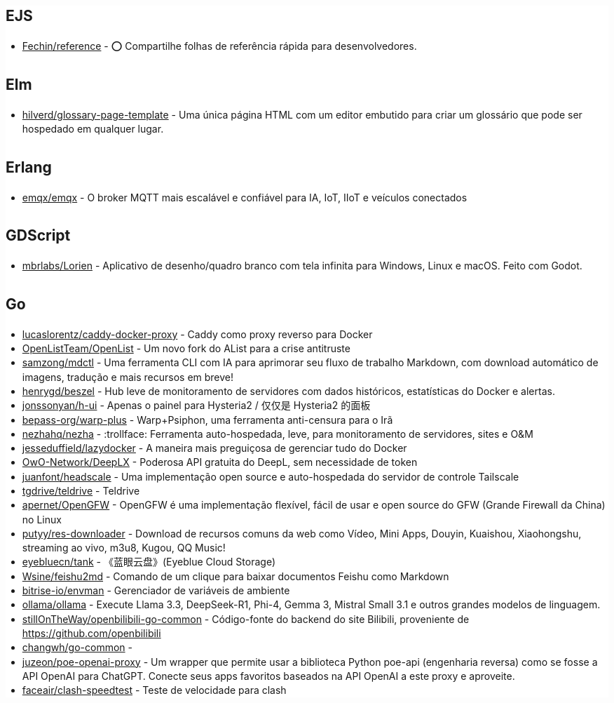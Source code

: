## EJS 

- [Fechin/reference](https://github.com/Fechin/reference) - ⭕ Compartilhe folhas de referência rápida para desenvolvedores.

## Elm 

- [hilverd/glossary-page-template](https://github.com/hilverd/glossary-page-template) - Uma única página HTML com um editor embutido para criar um glossário que pode ser hospedado em qualquer lugar.

## Erlang 

- [emqx/emqx](https://github.com/emqx/emqx) - O broker MQTT mais escalável e confiável para IA, IoT, IIoT e veículos conectados

## GDScript 

- [mbrlabs/Lorien](https://github.com/mbrlabs/Lorien) - Aplicativo de desenho/quadro branco com tela infinita para Windows, Linux e macOS. Feito com Godot.

## Go 

- [lucaslorentz/caddy-docker-proxy](https://github.com/lucaslorentz/caddy-docker-proxy) - Caddy como proxy reverso para Docker
- [OpenListTeam/OpenList](https://github.com/OpenListTeam/OpenList) - Um novo fork do AList para a crise antitruste
- [samzong/mdctl](https://github.com/samzong/mdctl) - Uma ferramenta CLI com IA para aprimorar seu fluxo de trabalho Markdown, com download automático de imagens, tradução e mais recursos em breve!
- [henrygd/beszel](https://github.com/henrygd/beszel) - Hub leve de monitoramento de servidores com dados históricos, estatísticas do Docker e alertas.
- [jonssonyan/h-ui](https://github.com/jonssonyan/h-ui) - Apenas o painel para Hysteria2 / 仅仅是 Hysteria2 的面板
- [bepass-org/warp-plus](https://github.com/bepass-org/warp-plus) - Warp+Psiphon, uma ferramenta anti-censura para o Irã
- [nezhahq/nezha](https://github.com/nezhahq/nezha) - :trollface: Ferramenta auto-hospedada, leve, para monitoramento de servidores, sites e O&M
- [jesseduffield/lazydocker](https://github.com/jesseduffield/lazydocker) - A maneira mais preguiçosa de gerenciar tudo do Docker
- [OwO-Network/DeepLX](https://github.com/OwO-Network/DeepLX) - Poderosa API gratuita do DeepL, sem necessidade de token
- [juanfont/headscale](https://github.com/juanfont/headscale) - Uma implementação open source e auto-hospedada do servidor de controle Tailscale
- [tgdrive/teldrive](https://github.com/tgdrive/teldrive) - Teldrive
- [apernet/OpenGFW](https://github.com/apernet/OpenGFW) - OpenGFW é uma implementação flexível, fácil de usar e open source do GFW (Grande Firewall da China) no Linux
- [putyy/res-downloader](https://github.com/putyy/res-downloader) - Download de recursos comuns da web como Vídeo, Mini Apps, Douyin, Kuaishou, Xiaohongshu, streaming ao vivo, m3u8, Kugou, QQ Music!
- [eyebluecn/tank](https://github.com/eyebluecn/tank) - 《蓝眼云盘》(Eyeblue Cloud Storage)
- [Wsine/feishu2md](https://github.com/Wsine/feishu2md) - Comando de um clique para baixar documentos Feishu como Markdown
- [bitrise-io/envman](https://github.com/bitrise-io/envman) - Gerenciador de variáveis de ambiente
- [ollama/ollama](https://github.com/ollama/ollama) - Execute Llama 3.3, DeepSeek-R1, Phi-4, Gemma 3, Mistral Small 3.1 e outros grandes modelos de linguagem.
- [stillOnTheWay/openbilibili-go-common](https://github.com/stillOnTheWay/openbilibili-go-common) - Código-fonte do backend do site Bilibili, proveniente de https://github.com/openbilibili
- [changwh/go-common](https://github.com/changwh/go-common) - 
- [juzeon/poe-openai-proxy](https://github.com/juzeon/poe-openai-proxy) - Um wrapper que permite usar a biblioteca Python poe-api (engenharia reversa) como se fosse a API OpenAI para ChatGPT. Conecte seus apps favoritos baseados na API OpenAI a este proxy e aproveite.
- [faceair/clash-speedtest](https://github.com/faceair/clash-speedtest) - Teste de velocidade para clash